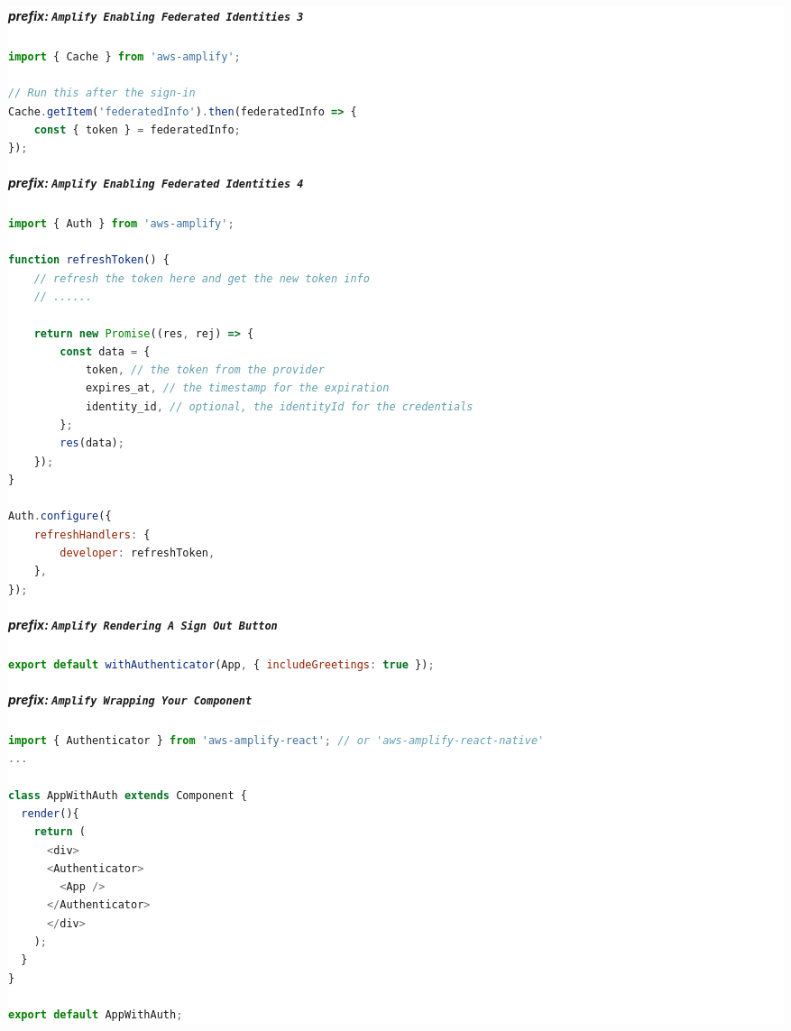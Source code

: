 ##### prefix: `Amplify Enabling Federated Identities 3`

```js
import { Cache } from 'aws-amplify';

// Run this after the sign-in
Cache.getItem('federatedInfo').then(federatedInfo => {
	const { token } = federatedInfo;
});
```

##### prefix: `Amplify Enabling Federated Identities 4`

```js
import { Auth } from 'aws-amplify';

function refreshToken() {
	// refresh the token here and get the new token info
	// ......

	return new Promise((res, rej) => {
		const data = {
			token, // the token from the provider
			expires_at, // the timestamp for the expiration
			identity_id, // optional, the identityId for the credentials
		};
		res(data);
	});
}

Auth.configure({
	refreshHandlers: {
		developer: refreshToken,
	},
});
```

##### prefix: `Amplify Rendering A Sign Out Button`

```js
export default withAuthenticator(App, { includeGreetings: true });
```

##### prefix: `Amplify Wrapping Your Component`

```js
import { Authenticator } from 'aws-amplify-react'; // or 'aws-amplify-react-native'
...

class AppWithAuth extends Component {
  render(){
    return (
      <div>
      <Authenticator>
        <App />
      </Authenticator>
      </div>
    );
  }
}

export default AppWithAuth;
```
